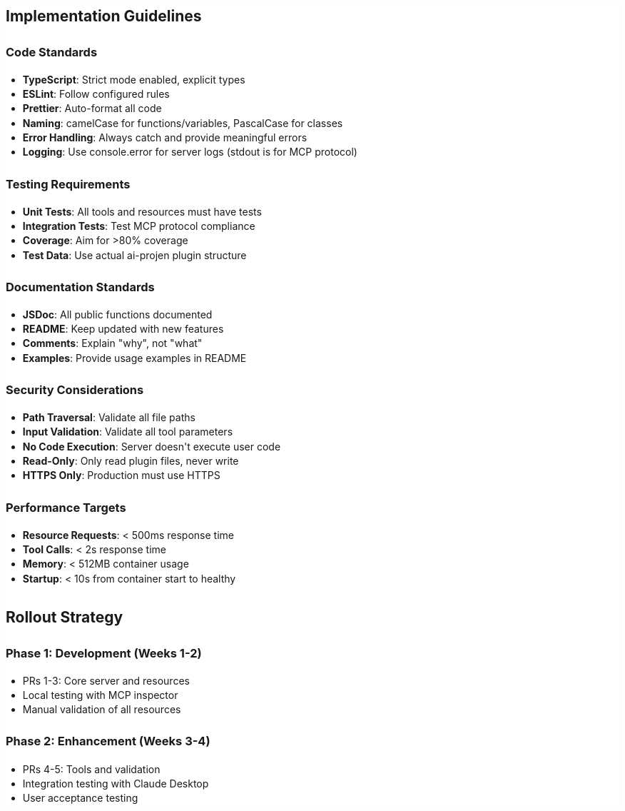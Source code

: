 
## Implementation Guidelines

### Code Standards
- **TypeScript**: Strict mode enabled, explicit types
- **ESLint**: Follow configured rules
- **Prettier**: Auto-format all code
- **Naming**: camelCase for functions/variables, PascalCase for classes
- **Error Handling**: Always catch and provide meaningful errors
- **Logging**: Use console.error for server logs (stdout is for MCP protocol)

### Testing Requirements
- **Unit Tests**: All tools and resources must have tests
- **Integration Tests**: Test MCP protocol compliance
- **Coverage**: Aim for >80% coverage
- **Test Data**: Use actual ai-projen plugin structure

### Documentation Standards
- **JSDoc**: All public functions documented
- **README**: Keep updated with new features
- **Comments**: Explain "why", not "what"
- **Examples**: Provide usage examples in README

### Security Considerations
- **Path Traversal**: Validate all file paths
- **Input Validation**: Validate all tool parameters
- **No Code Execution**: Server doesn't execute user code
- **Read-Only**: Only read plugin files, never write
- **HTTPS Only**: Production must use HTTPS

### Performance Targets
- **Resource Requests**: < 500ms response time
- **Tool Calls**: < 2s response time
- **Memory**: < 512MB container usage
- **Startup**: < 10s from container start to healthy

## Rollout Strategy

### Phase 1: Development (Weeks 1-2)
- PRs 1-3: Core server and resources
- Local testing with MCP inspector
- Manual validation of all resources

### Phase 2: Enhancement (Weeks 3-4)
- PRs 4-5: Tools and validation
- Integration testing with Claude Desktop
- User acceptance testing

